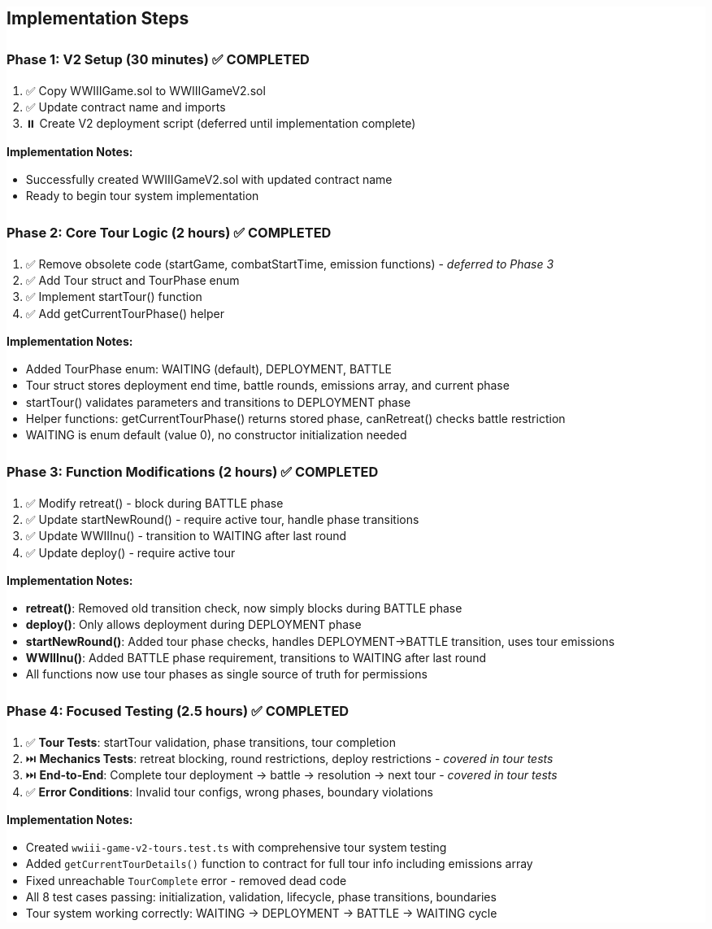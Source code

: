 ## Implementation Steps

### Phase 1: V2 Setup (30 minutes) ✅ COMPLETED
1. ✅ Copy WWIIIGame.sol to WWIIIGameV2.sol
2. ✅ Update contract name and imports
3. ⏸️ Create V2 deployment script (deferred until implementation complete)

**Implementation Notes:**
- Successfully created WWIIIGameV2.sol with updated contract name
- Ready to begin tour system implementation

### Phase 2: Core Tour Logic (2 hours) ✅ COMPLETED
1. ✅ Remove obsolete code (startGame, combatStartTime, emission functions) - *deferred to Phase 3*
2. ✅ Add Tour struct and TourPhase enum
3. ✅ Implement startTour() function  
4. ✅ Add getCurrentTourPhase() helper

**Implementation Notes:**
- Added TourPhase enum: WAITING (default), DEPLOYMENT, BATTLE
- Tour struct stores deployment end time, battle rounds, emissions array, and current phase
- startTour() validates parameters and transitions to DEPLOYMENT phase
- Helper functions: getCurrentTourPhase() returns stored phase, canRetreat() checks battle restriction
- WAITING is enum default (value 0), no constructor initialization needed

### Phase 3: Function Modifications (2 hours) ✅ COMPLETED
1. ✅ Modify retreat() - block during BATTLE phase
2. ✅ Update startNewRound() - require active tour, handle phase transitions
3. ✅ Update WWIIInu() - transition to WAITING after last round
4. ✅ Update deploy() - require active tour

**Implementation Notes:**
- **retreat()**: Removed old transition check, now simply blocks during BATTLE phase
- **deploy()**: Only allows deployment during DEPLOYMENT phase
- **startNewRound()**: Added tour phase checks, handles DEPLOYMENT→BATTLE transition, uses tour emissions
- **WWIIInu()**: Added BATTLE phase requirement, transitions to WAITING after last round
- All functions now use tour phases as single source of truth for permissions

### Phase 4: Focused Testing (2.5 hours) ✅ COMPLETED
1. ✅ **Tour Tests**: startTour validation, phase transitions, tour completion
2. ⏭️ **Mechanics Tests**: retreat blocking, round restrictions, deploy restrictions - *covered in tour tests*
3. ⏭️ **End-to-End**: Complete tour deployment → battle → resolution → next tour - *covered in tour tests*  
4. ✅ **Error Conditions**: Invalid tour configs, wrong phases, boundary violations

**Implementation Notes:**
- Created `wwiii-game-v2-tours.test.ts` with comprehensive tour system testing
- Added `getCurrentTourDetails()` function to contract for full tour info including emissions array
- Fixed unreachable `TourComplete` error - removed dead code
- All 8 test cases passing: initialization, validation, lifecycle, phase transitions, boundaries
- Tour system working correctly: WAITING → DEPLOYMENT → BATTLE → WAITING cycle
